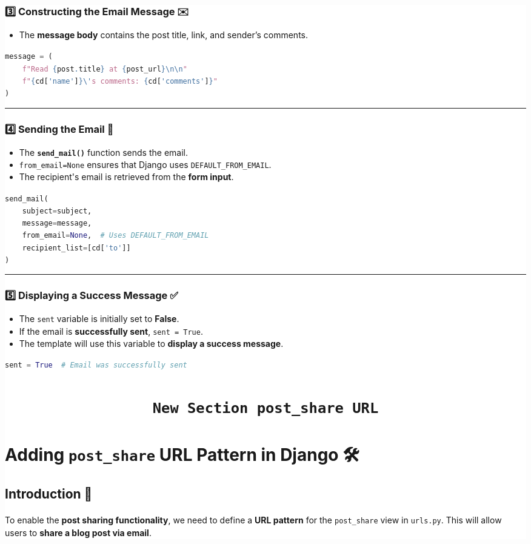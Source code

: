 
### 3️⃣ Constructing the Email Message ✉️

- The **message body** contains the post title, link, and sender’s comments.

```python
message = (
    f"Read {post.title} at {post_url}\n\n"
    f"{cd['name']}\'s comments: {cd['comments']}"
)
```

---

### 4️⃣ Sending the Email 📩

- The **`send_mail()`** function sends the email.
- `from_email=None` ensures that Django uses `DEFAULT_FROM_EMAIL`.
- The recipient's email is retrieved from the **form input**.

```python
send_mail(
    subject=subject,
    message=message,
    from_email=None,  # Uses DEFAULT_FROM_EMAIL
    recipient_list=[cd['to']]
)
```

---

### 5️⃣ Displaying a Success Message ✅

- The `sent` variable is initially set to **False**.
- If the email is **successfully sent**, `sent = True`.
- The template will use this variable to **display a success message**.

```python
sent = True  # Email was successfully sent
```

<div align="center">

# `New Section post_share URL`

</div>

# **Adding `post_share` URL Pattern in Django** 🛠️

## Introduction 🚀

To enable the **post sharing functionality**, we need to define a **URL pattern** for the `post_share` view in `urls.py`. This will allow users to **share a blog post via email**.
